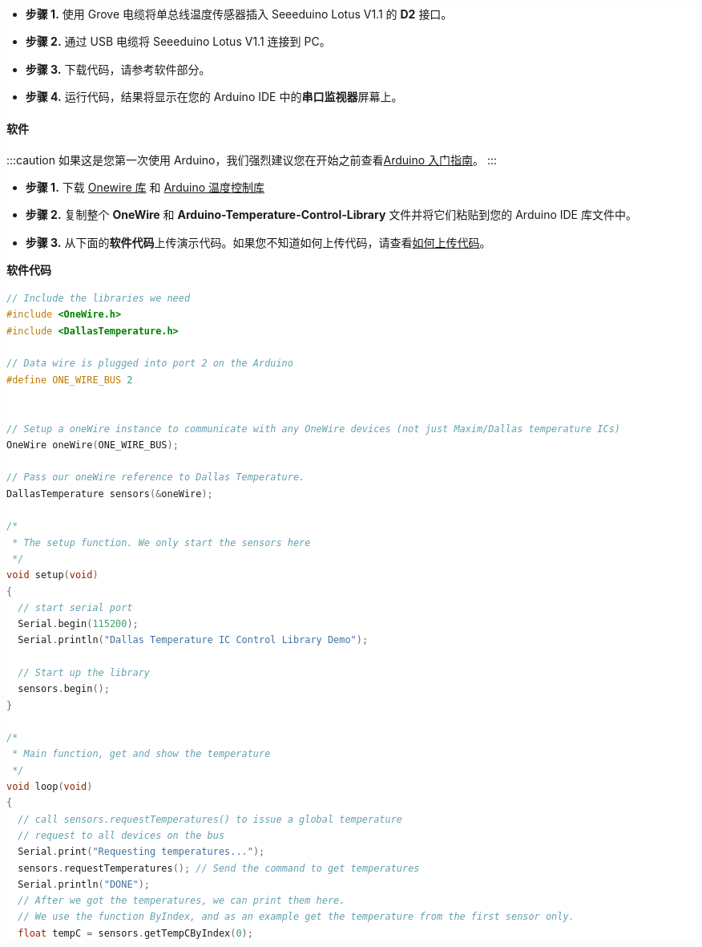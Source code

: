 - **步骤 1.** 使用 Grove 电缆将单总线温度传感器插入 Seeeduino Lotus V1.1 的 **D2** 接口。

- **步骤 2.** 通过 USB 电缆将 Seeeduino Lotus V1.1 连接到 PC。

- **步骤 3.** 下载代码，请参考软件部分。

- **步骤 4.** 运行代码，结果将显示在您的 Arduino IDE 中的**串口监视器**屏幕上。

#### 软件

:::caution
如果这是您第一次使用 Arduino，我们强烈建议您在开始之前查看[Arduino 入门指南](https://wiki.seeedstudio.com/cn/Getting_Started_with_Arduino/)。
:::

- **步骤 1.** 下载 [Onewire 库](https://github.com/PaulStoffregen/OneWire/archive/master.zip) 和 [Arduino 温度控制库](https://github.com/milesburton/Arduino-Temperature-Control-Library/archive/master.zip)

- **步骤 2.** 复制整个 **OneWire** 和 **Arduino-Temperature-Control-Library** 文件并将它们粘贴到您的 Arduino IDE 库文件中。

- **步骤 3.** 从下面的**软件代码**上传演示代码。如果您不知道如何上传代码，请查看[如何上传代码](https://wiki.seeedstudio.com/cn/Upload_Code/)。

**软件代码**

```cpp
// Include the libraries we need
#include <OneWire.h>
#include <DallasTemperature.h>

// Data wire is plugged into port 2 on the Arduino
#define ONE_WIRE_BUS 2


// Setup a oneWire instance to communicate with any OneWire devices (not just Maxim/Dallas temperature ICs)
OneWire oneWire(ONE_WIRE_BUS);

// Pass our oneWire reference to Dallas Temperature. 
DallasTemperature sensors(&oneWire);

/*
 * The setup function. We only start the sensors here
 */
void setup(void)
{
  // start serial port
  Serial.begin(115200);
  Serial.println("Dallas Temperature IC Control Library Demo");

  // Start up the library
  sensors.begin();
}

/*
 * Main function, get and show the temperature
 */
void loop(void)
{ 
  // call sensors.requestTemperatures() to issue a global temperature 
  // request to all devices on the bus
  Serial.print("Requesting temperatures...");
  sensors.requestTemperatures(); // Send the command to get temperatures
  Serial.println("DONE");
  // After we got the temperatures, we can print them here.
  // We use the function ByIndex, and as an example get the temperature from the first sensor only.
  float tempC = sensors.getTempCByIndex(0);
```